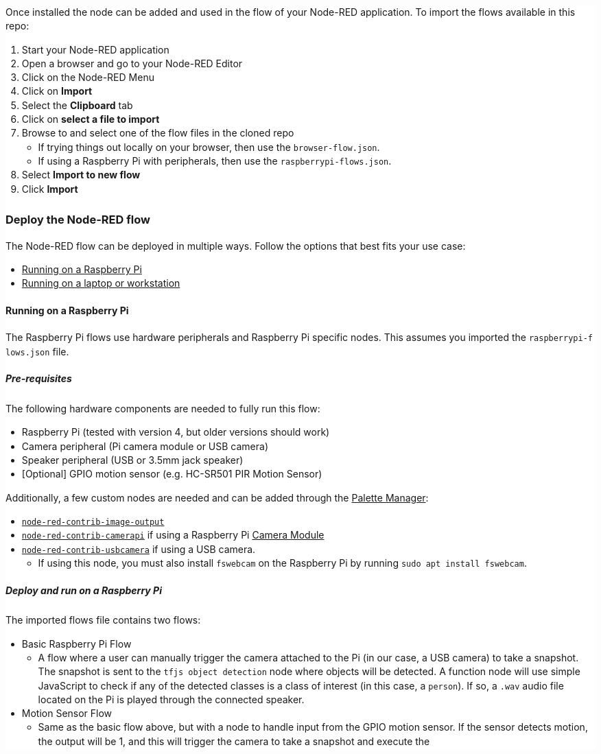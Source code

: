 Once installed the node can be added and used in the flow of your Node-RED application. To import the flows available in this repo:

1. Start your Node-RED application
1. Open a browser and go to your Node-RED Editor
1. Click on the Node-RED Menu
1. Click on **Import**
1. Select the **Clipboard** tab
1. Click on **select a file to import**
1. Browse to and select one of the flow files in the cloned repo
    - If trying things out locally on your browser, then use the `browser-flow.json`.
    - If using a Raspberry Pi with peripherals, then use the `raspberrypi-flows.json`.
1. Select **Import to new flow**
1. Click **Import**

### Deploy the Node-RED flow

The Node-RED flow can be deployed in multiple ways. Follow the options that best fits your use case:

- [Running on a Raspberry Pi](#running-on-a-raspberry-pi)
- [Running on a laptop or workstation](#running-on-a-laptop-or-workstation)

#### Running on a Raspberry Pi

The Raspberry Pi flows use hardware peripherals and Raspberry Pi specific nodes. This assumes you imported
the `raspberrypi-flows.json` file.

##### Pre-requisites

The following hardware components are needed to fully run this flow:

- Raspberry Pi (tested with version 4, but older versions should work)
- Camera peripheral (Pi camera module or USB camera)
- Speaker peripheral (USB or 3.5mm jack speaker)
- [Optional] GPIO motion sensor (e.g. HC-SR501 PIR Motion Sensor)

Additionally, a few custom nodes are needed and can be added through the
[Palette Manager](https://nodered.org/docs/user-guide/runtime/adding-nodes):

- [`node-red-contrib-image-output`](https://flows.nodered.org/node/node-red-contrib-image-output)
- [`node-red-contrib-camerapi`](https://flows.nodered.org/node/node-red-contrib-camerapi) if using a Raspberry Pi
  [Camera Module](https://www.raspberrypi.org/products/camera-module-v2/)
- [`node-red-contrib-usbcamera`](https://flows.nodered.org/node/node-red-contrib-usbcamera) if using a USB camera.
    - If using this node, you must also install `fswebcam` on the Raspberry Pi by running `sudo apt install fswebcam`.


##### Deploy and run on a Raspberry Pi

The imported flows file contains two flows:

  - Basic Raspberry Pi Flow
    - A flow where a user can manually trigger the camera attached to the Pi (in our case, a USB camera) to take
      a snapshot. The snapshot is sent to the `tfjs object detection` node where objects will be detected.
      A function node will use simple JavaScript to check if any of the detected classes is a class of interest
      (in this case,  a `person`). If so, a `.wav` audio file located on the Pi is played through the connected speaker.
  - Motion Sensor Flow
    - Same as the basic flow above, but with a node to handle input from the GPIO motion sensor. If the sensor
      detects motion, the output will be 1, and this will trigger the camera to take a snapshot and execute the